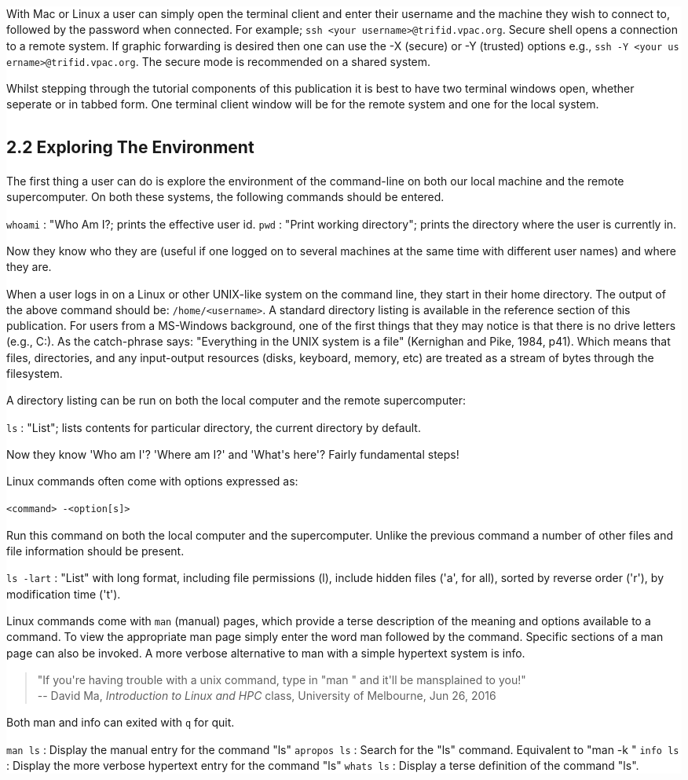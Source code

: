 With Mac or Linux a user can simply open the terminal client and enter their username and the machine they wish to connect to, followed by the password when connected. For example;  `ssh <your username>@trifid.vpac.org`. Secure shell opens a connection to a remote system. If graphic forwarding is desired then one can use the -X (secure) or -Y (trusted) options e.g., `ssh -Y <your username>@trifid.vpac.org`. The secure mode is recommended on a shared system.

Whilst stepping through the tutorial components of this publication it is best to have two terminal windows open, whether seperate or in tabbed form. One terminal client window will be for the remote system and one for the local system.

## 2.2 Exploring The Environment

The first thing a user can do is explore the environment of the command-line on both our local machine and the remote supercomputer. On both these systems, the following commands should be entered.

`whoami` : "Who Am I?; prints the effective user id.
`pwd` : "Print working directory";  prints the directory where the user is currently in.

Now they know who they are (useful if one logged on to several machines at the same time with different user names) and where they are.

When a user logs in on a Linux or other UNIX-like system on the command line, they start in their home directory. The output of the above command should be: `/home/<username>`. A standard directory listing is available in the reference section of this publication. For users from a MS-Windows background, one of the first things that they may notice is that there is no drive letters (e.g., C:). As the catch-phrase says: "Everything in the UNIX system is a file" (Kernighan and Pike, 1984, p41). Which means that files, directories, and any input-output resources (disks, keyboard, memory, etc) are treated as a stream of bytes through the filesystem.
					
A directory listing can be run on both the local computer and the remote supercomputer:

`ls` : "List"; lists contents for particular directory, the current directory by default.

Now they know 'Who am I'? 'Where am I?' and 'What's here'? Fairly fundamental steps!

Linux commands often come with options expressed as:

`<command> -<option[s]>`

Run this command on both the local computer and the supercomputer. Unlike the previous command a number of other files and file information should be present.

`ls -lart` : "List" with long format, including file permissions (l), include hidden files ('a', for all), sorted by reverse  order ('r'), by modification time ('t').

Linux commands come with `man` (manual) pages, which provide a terse description of the meaning and options available to a command. To view the appropriate man page simply enter the word man followed by the command. Specific sections of a man page can also be invoked. A more verbose alternative to man with a simple hypertext system is info. 

> "If you're having trouble with a unix command, type in "man <command>" and it'll be mansplained to you!"   
-- David Ma, *Introduction to Linux and HPC* class, University of Melbourne, Jun 26, 2016

Both man and info can exited with `q` for quit.

`man ls` : Display the manual entry for the command "ls"
`apropos ls` : Search for the "ls" command. Equivalent to "man -k <command>"
`info ls` : Display the more verbose hypertext entry for the command "ls"
`whats ls` : Display a terse definition of the command "ls".
